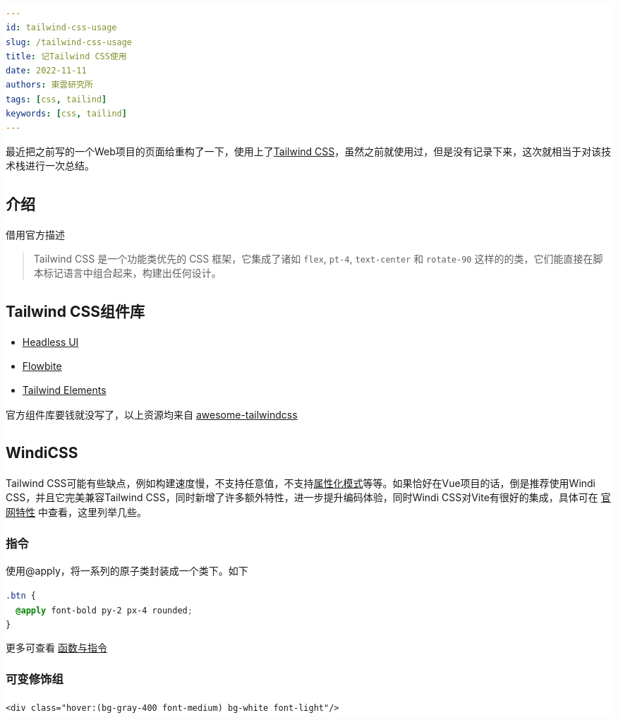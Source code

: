 ```yaml
---
id: tailwind-css-usage
slug: /tailwind-css-usage
title: 记Tailwind CSS使用
date: 2022-11-11
authors: 東雲研究所
tags: [css, tailind]
keywords: [css, tailind]
---
```


最近把之前写的一个Web项目的页面给重构了一下，使用上了[Tailwind CSS](https://www.tailwindcss.cn/)，虽然之前就使用过，但是没有记录下来，这次就相当于对该技术栈进行一次总结。



## 介绍

借用官方描述

> Tailwind CSS 是一个功能类优先的 CSS 框架，它集成了诸如 `flex`, `pt-4`, `text-center` 和 `rotate-90` 这样的的类，它们能直接在脚本标记语言中组合起来，构建出任何设计。

## Tailwind CSS组件库

- [Headless UI](https://headlessui.dev/)

- [Flowbite](https://flowbite.com/)

- [Tailwind Elements ](https://tailwind-elements.com/)

官方组件库要钱就没写了，以上资源均来自 [awesome-tailwindcss](https://github.com/aniftyco/awesome-tailwindcss)

## WindiCSS

Tailwind CSS可能有些缺点，例如构建速度慢，不支持任意值，不支持[属性化模式](https://cn.windicss.org/features/attributify.html)等等。如果恰好在Vue项目的话，倒是推荐使用Windi CSS，并且它完美兼容Tailwind CSS，同时新增了许多额外特性，进一步提升编码体验，同时Windi CSS对Vite有很好的集成，具体可在 [官网特性](https://cn.windicss.org/features/#features) 中查看，这里列举几些。

### 指令

使用@apply，将一系列的原子类封装成一个类下。如下

```css
.btn {
  @apply font-bold py-2 px-4 rounded;
}
```

更多可查看 [函数与指令](https://www.tailwindcss.cn/docs/functions-and-directives)

### 可变修饰组

```
<div class="hover:(bg-gray-400 font-medium) bg-white font-light"/>
```
